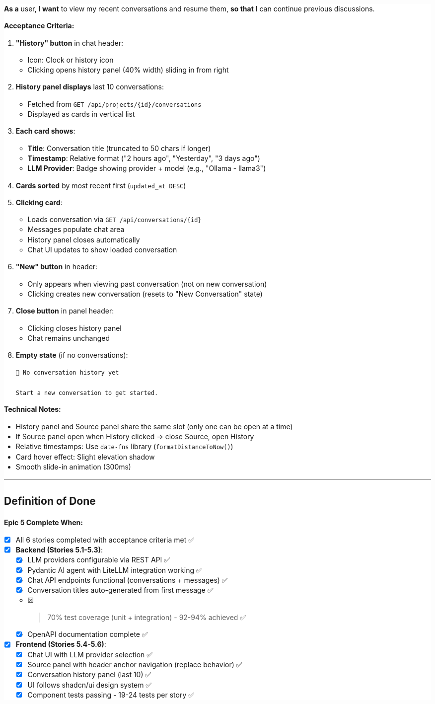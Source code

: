 **As a** user,
**I want** to view my recent conversations and resume them,
**so that** I can continue previous discussions.

**Acceptance Criteria:**

1. **"History" button** in chat header:
   - Icon: Clock or history icon
   - Clicking opens history panel (40% width) sliding in from right

2. **History panel displays** last 10 conversations:
   - Fetched from `GET /api/projects/{id}/conversations`
   - Displayed as cards in vertical list

3. **Each card shows**:
   - **Title**: Conversation title (truncated to 50 chars if longer)
   - **Timestamp**: Relative format ("2 hours ago", "Yesterday", "3 days ago")
   - **LLM Provider**: Badge showing provider + model (e.g., "Ollama - llama3")

4. **Cards sorted** by most recent first (`updated_at DESC`)

5. **Clicking card**:
   - Loads conversation via `GET /api/conversations/{id}`
   - Messages populate chat area
   - History panel closes automatically
   - Chat UI updates to show loaded conversation

6. **"New" button** in header:
   - Only appears when viewing past conversation (not on new conversation)
   - Clicking creates new conversation (resets to "New Conversation" state)

7. **Close button** in panel header:
   - Clicking closes history panel
   - Chat remains unchanged

8. **Empty state** (if no conversations):
   ```
   📜 No conversation history yet

   Start a new conversation to get started.
   ```

**Technical Notes:**
- History panel and Source panel share the same slot (only one can be open at a time)
- If Source panel open when History clicked → close Source, open History
- Relative timestamps: Use `date-fns` library (`formatDistanceToNow()`)
- Card hover effect: Slight elevation shadow
- Smooth slide-in animation (300ms)

---

## Definition of Done

**Epic 5 Complete When:**

- [x] All 6 stories completed with acceptance criteria met ✅
- [x] **Backend (Stories 5.1-5.3)**:
  - [x] LLM providers configurable via REST API ✅
  - [x] Pydantic AI agent with LiteLLM integration working ✅
  - [x] Chat API endpoints functional (conversations + messages) ✅
  - [x] Conversation titles auto-generated from first message ✅
  - [x] >70% test coverage (unit + integration) - 92-94% achieved ✅
  - [x] OpenAPI documentation complete ✅
- [x] **Frontend (Stories 5.4-5.6)**:
  - [x] Chat UI with LLM provider selection ✅
  - [x] Source panel with header anchor navigation (replace behavior) ✅
  - [x] Conversation history panel (last 10) ✅
  - [x] UI follows shadcn/ui design system ✅
  - [x] Component tests passing - 19-24 tests per story ✅